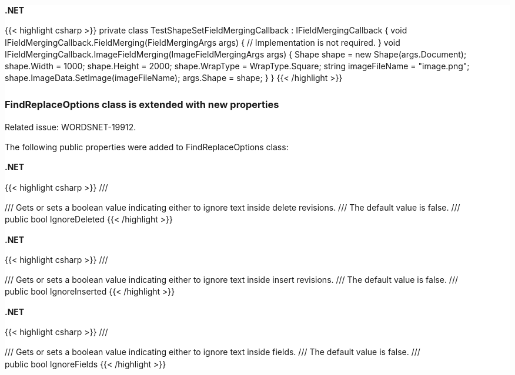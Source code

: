 **.NET**

{{< highlight csharp >}}
private class TestShapeSetFieldMergingCallback : IFieldMergingCallback
{
    void IFieldMergingCallback.FieldMerging(FieldMergingArgs args)
    {
        //  Implementation is not required.
    }
    void IFieldMergingCallback.ImageFieldMerging(ImageFieldMergingArgs args)
    {
        Shape shape = new Shape(args.Document);
        shape.Width = 1000;
        shape.Height = 2000;
        shape.WrapType = WrapType.Square;
        string imageFileName = "image.png";
        shape.ImageData.SetImage(imageFileName);
        args.Shape = shape;
    }
}
{{< /highlight >}}


### FindReplaceOptions class is extended with new properties

Related issue: WORDSNET-19912.

The following public properties were added to FindReplaceOptions class:

**.NET**

{{< highlight csharp >}}
/// <summary>
/// Gets or sets a boolean value indicating either to ignore text inside delete revisions.
/// The default value is <c>false</c>.
/// </summary>
public bool IgnoreDeleted
{{< /highlight >}}

**.NET**

{{< highlight csharp >}}
/// <summary>
/// Gets or sets a boolean value indicating either to ignore text inside insert revisions.
/// The default value is <c>false</c>.
/// </summary>
public bool IgnoreInserted
{{< /highlight >}}

**.NET**

{{< highlight csharp >}}
/// <summary>
/// Gets or sets a boolean value indicating either to ignore text inside fields.
/// The default value is <c>false</c>.
/// </summary>
public bool IgnoreFields
{{< /highlight >}}
